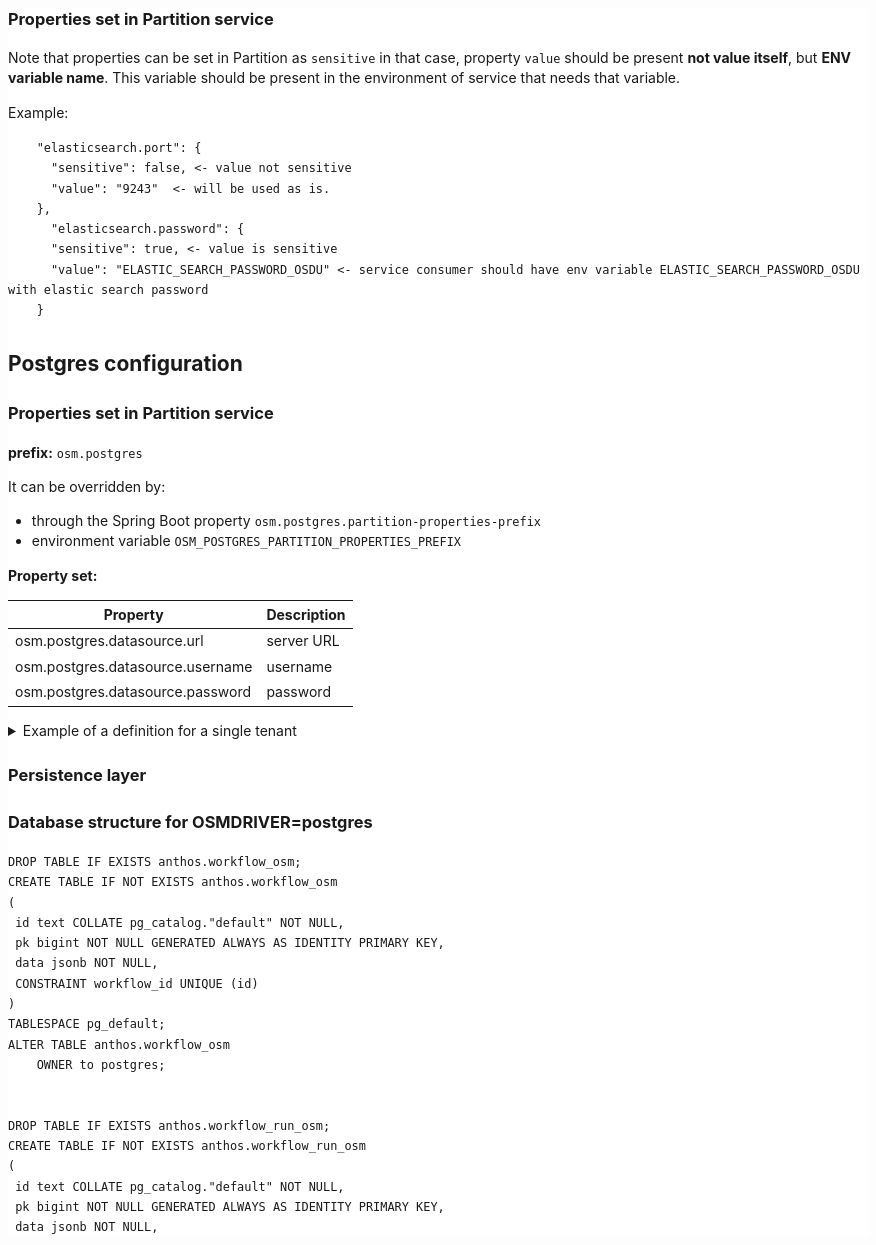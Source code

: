 ### Properties set in Partition service

Note that properties can be set in Partition as `sensitive` in that case, property `value` should be present **not value itself**, but **ENV variable name**.
This variable should be present in the environment of service that needs that variable.

Example:

```
    "elasticsearch.port": {
      "sensitive": false, <- value not sensitive
      "value": "9243"  <- will be used as is.
    },
      "elasticsearch.password": {
      "sensitive": true, <- value is sensitive
      "value": "ELASTIC_SEARCH_PASSWORD_OSDU" <- service consumer should have env variable ELASTIC_SEARCH_PASSWORD_OSDU with elastic search password
    }
```

## Postgres configuration

### Properties set in Partition service

**prefix:** `osm.postgres`

It can be overridden by:

- through the Spring Boot property `osm.postgres.partition-properties-prefix`
- environment variable `OSM_POSTGRES_PARTITION_PROPERTIES_PREFIX`

**Property set:**

| Property | Description |
| --- | --- |
| osm.postgres.datasource.url | server URL |
| osm.postgres.datasource.username | username |
| osm.postgres.datasource.password | password |

<details><summary>Example of a definition for a single tenant</summary></details>

### Persistence layer

### Database structure for OSMDRIVER=postgres

```
DROP TABLE IF EXISTS anthos.workflow_osm;
CREATE TABLE IF NOT EXISTS anthos.workflow_osm
(
 id text COLLATE pg_catalog."default" NOT NULL,
 pk bigint NOT NULL GENERATED ALWAYS AS IDENTITY PRIMARY KEY,
 data jsonb NOT NULL,
 CONSTRAINT workflow_id UNIQUE (id)
)
TABLESPACE pg_default;
ALTER TABLE anthos.workflow_osm
    OWNER to postgres;


DROP TABLE IF EXISTS anthos.workflow_run_osm;
CREATE TABLE IF NOT EXISTS anthos.workflow_run_osm
(
 id text COLLATE pg_catalog."default" NOT NULL,
 pk bigint NOT NULL GENERATED ALWAYS AS IDENTITY PRIMARY KEY,
 data jsonb NOT NULL,
```